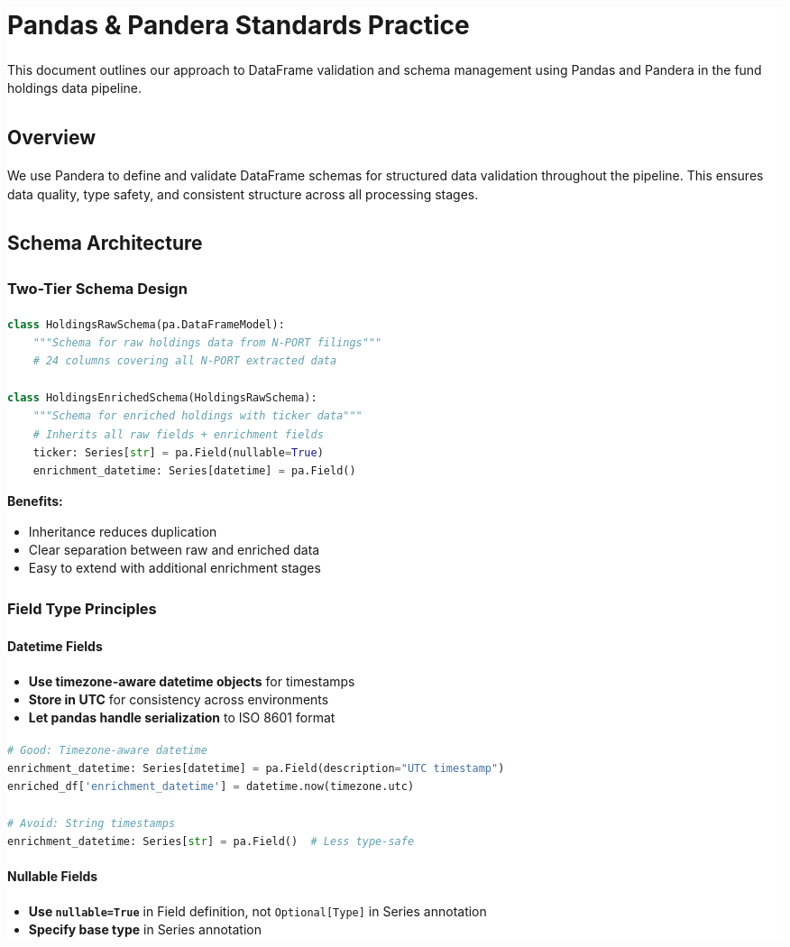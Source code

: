 # Pandas & Pandera Standards Practice

This document outlines our approach to DataFrame validation and schema management using Pandas and Pandera in the fund holdings data pipeline.

## Overview

We use Pandera to define and validate DataFrame schemas for structured data validation throughout the pipeline. This ensures data quality, type safety, and consistent structure across all processing stages.

## Schema Architecture

### Two-Tier Schema Design

```python
class HoldingsRawSchema(pa.DataFrameModel):
    """Schema for raw holdings data from N-PORT filings"""
    # 24 columns covering all N-PORT extracted data

class HoldingsEnrichedSchema(HoldingsRawSchema):
    """Schema for enriched holdings with ticker data"""
    # Inherits all raw fields + enrichment fields
    ticker: Series[str] = pa.Field(nullable=True)
    enrichment_datetime: Series[datetime] = pa.Field()
```

**Benefits:**
- Inheritance reduces duplication
- Clear separation between raw and enriched data
- Easy to extend with additional enrichment stages

### Field Type Principles

#### Datetime Fields
- **Use timezone-aware datetime objects** for timestamps
- **Store in UTC** for consistency across environments
- **Let pandas handle serialization** to ISO 8601 format

```python
# Good: Timezone-aware datetime
enrichment_datetime: Series[datetime] = pa.Field(description="UTC timestamp")
enriched_df['enrichment_datetime'] = datetime.now(timezone.utc)

# Avoid: String timestamps
enrichment_datetime: Series[str] = pa.Field()  # Less type-safe
```

#### Nullable Fields
- **Use `nullable=True`** in Field definition, not `Optional[Type]` in Series annotation
- **Specify base type** in Series annotation

